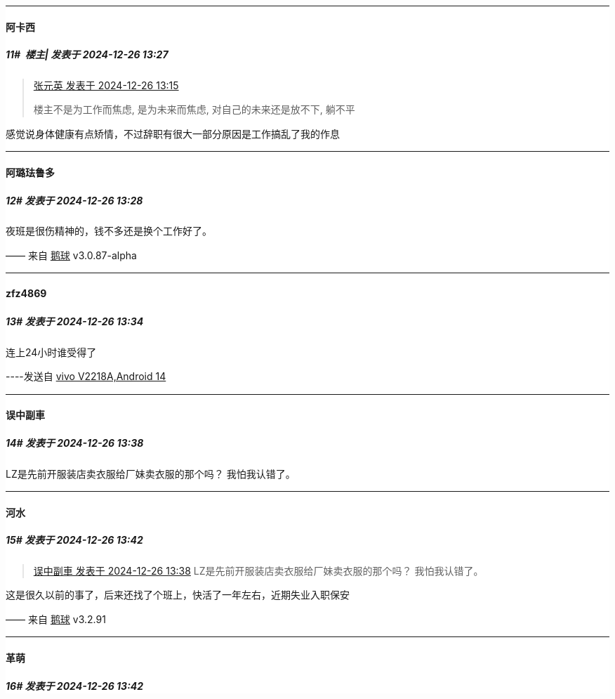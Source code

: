 *****

####  阿卡西  
##### 11#         楼主| 发表于 2024-12-26 13:27

<blockquote><a href="httphttps://bbs.saraba1st.com/2b/forum.php?mod=redirect&amp;goto=findpost&amp;pid=67022619&amp;ptid=2221592" target="_blank">张元英 发表于 2024-12-26 13:15</a>

楼主不是为工作而焦虑, 是为未来而焦虑, 对自己的未来还是放不下, 躺不平</blockquote>
感觉说身体健康有点矫情，不过辞职有很大一部分原因是工作搞乱了我的作息

*****

####  阿璐珐鲁多  
##### 12#       发表于 2024-12-26 13:28

夜班是很伤精神的，钱不多还是换个工作好了。

—— 来自 [鹅球](https://www.pgyer.com/xfPejhuq) v3.0.87-alpha

*****

####  zfz4869  
##### 13#       发表于 2024-12-26 13:34

连上24小时谁受得了

----发送自 [vivo V2218A,Android 14](http://stage1.5j4m.com/?1.38)

*****

####  误中副車  
##### 14#       发表于 2024-12-26 13:38

LZ是先前开服装店卖衣服给厂妹卖衣服的那个吗？
我怕我认错了。

*****

####  河水  
##### 15#       发表于 2024-12-26 13:42

<blockquote><a href="httphttps://bbs.saraba1st.com/2b/forum.php?mod=redirect&amp;goto=findpost&amp;pid=67022810&amp;ptid=2221592" target="_blank">误中副車 发表于 2024-12-26 13:38</a>
LZ是先前开服装店卖衣服给厂妹卖衣服的那个吗？
我怕我认错了。</blockquote>
这是很久以前的事了，后来还找了个班上，快活了一年左右，近期失业入职保安

—— 来自 [鹅球](https://www.pgyer.com/GcUxKd4w) v3.2.91

*****

####  革萌  
##### 16#       发表于 2024-12-26 13:42
